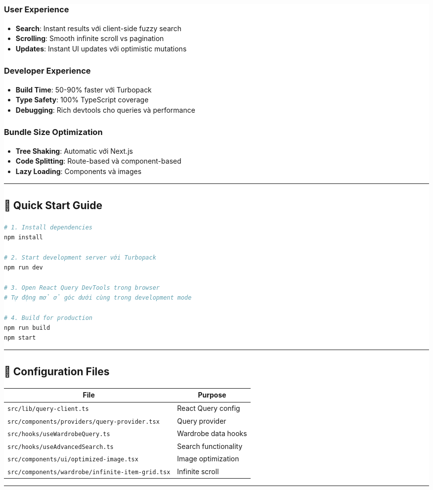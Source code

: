 ### **User Experience** 
- **Search**: Instant results với client-side fuzzy search
- **Scrolling**: Smooth infinite scroll vs pagination
- **Updates**: Instant UI updates với optimistic mutations

### **Developer Experience**
- **Build Time**: 50-90% faster với Turbopack
- **Type Safety**: 100% TypeScript coverage
- **Debugging**: Rich devtools cho queries và performance

### **Bundle Size Optimization**
- **Tree Shaking**: Automatic với Next.js
- **Code Splitting**: Route-based và component-based
- **Lazy Loading**: Components và images

---

## 🚀 Quick Start Guide

```bash
# 1. Install dependencies
npm install

# 2. Start development server với Turbopack
npm run dev

# 3. Open React Query DevTools trong browser
# Tự động mở ở góc dưới cùng trong development mode

# 4. Build for production
npm run build
npm start
```

---

## 🔧 Configuration Files

| File | Purpose |
|------|---------|
| `src/lib/query-client.ts` | React Query config |
| `src/components/providers/query-provider.tsx` | Query provider |
| `src/hooks/useWardrobeQuery.ts` | Wardrobe data hooks |
| `src/hooks/useAdvancedSearch.ts` | Search functionality |
| `src/components/ui/optimized-image.tsx` | Image optimization |
| `src/components/wardrobe/infinite-item-grid.tsx` | Infinite scroll |

---